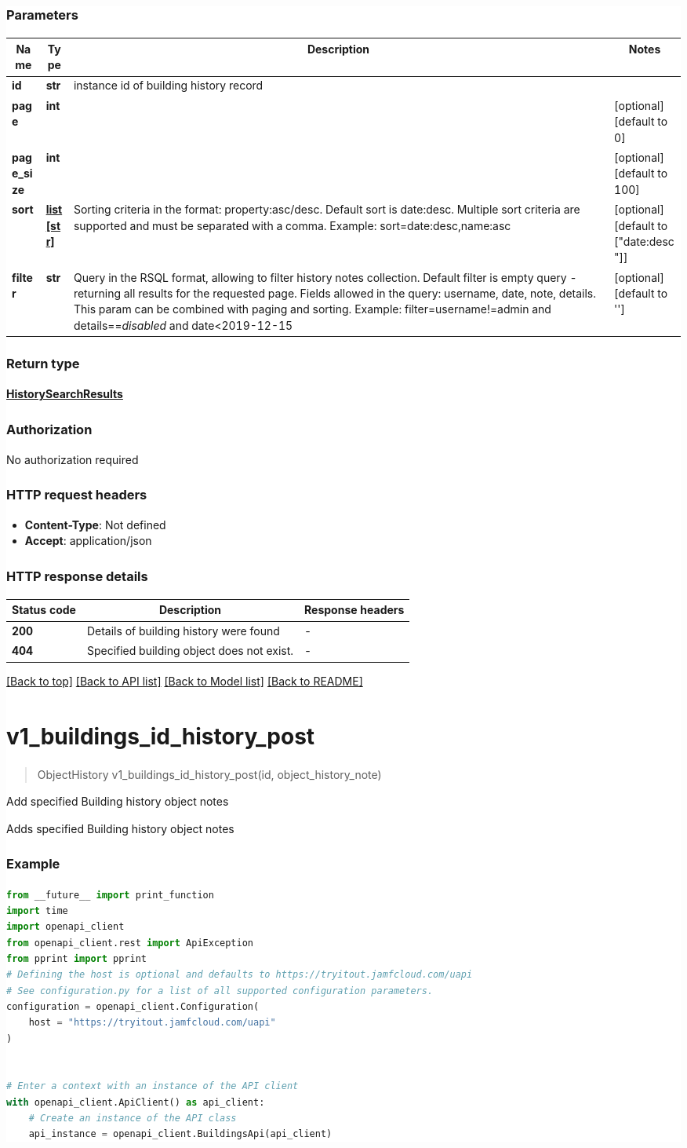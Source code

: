 ### Parameters

Name | Type | Description  | Notes
------------- | ------------- | ------------- | -------------
 **id** | **str**| instance id of building history record | 
 **page** | **int**|  | [optional] [default to 0]
 **page_size** | **int**|  | [optional] [default to 100]
 **sort** | [**list[str]**](str.md)| Sorting criteria in the format: property:asc/desc. Default sort is date:desc. Multiple sort criteria are supported and must be separated with a comma. Example: sort&#x3D;date:desc,name:asc  | [optional] [default to [&quot;date:desc&quot;]]
 **filter** | **str**| Query in the RSQL format, allowing to filter history notes collection. Default filter is empty query - returning all results for the requested page. Fields allowed in the query: username, date, note, details. This param can be combined with paging and sorting. Example: filter&#x3D;username!&#x3D;admin and details&#x3D;&#x3D;*disabled* and date&lt;2019-12-15 | [optional] [default to &#39;&#39;]

### Return type

[**HistorySearchResults**](HistorySearchResults.md)

### Authorization

No authorization required

### HTTP request headers

 - **Content-Type**: Not defined
 - **Accept**: application/json

### HTTP response details
| Status code | Description | Response headers |
|-------------|-------------|------------------|
**200** | Details of building history were found |  -  |
**404** | Specified building object does not exist. |  -  |

[[Back to top]](#) [[Back to API list]](../README.md#documentation-for-api-endpoints) [[Back to Model list]](../README.md#documentation-for-models) [[Back to README]](../README.md)

# **v1_buildings_id_history_post**
> ObjectHistory v1_buildings_id_history_post(id, object_history_note)

Add specified Building history object notes 

Adds specified Building history object notes 

### Example

```python
from __future__ import print_function
import time
import openapi_client
from openapi_client.rest import ApiException
from pprint import pprint
# Defining the host is optional and defaults to https://tryitout.jamfcloud.com/uapi
# See configuration.py for a list of all supported configuration parameters.
configuration = openapi_client.Configuration(
    host = "https://tryitout.jamfcloud.com/uapi"
)


# Enter a context with an instance of the API client
with openapi_client.ApiClient() as api_client:
    # Create an instance of the API class
    api_instance = openapi_client.BuildingsApi(api_client)
```